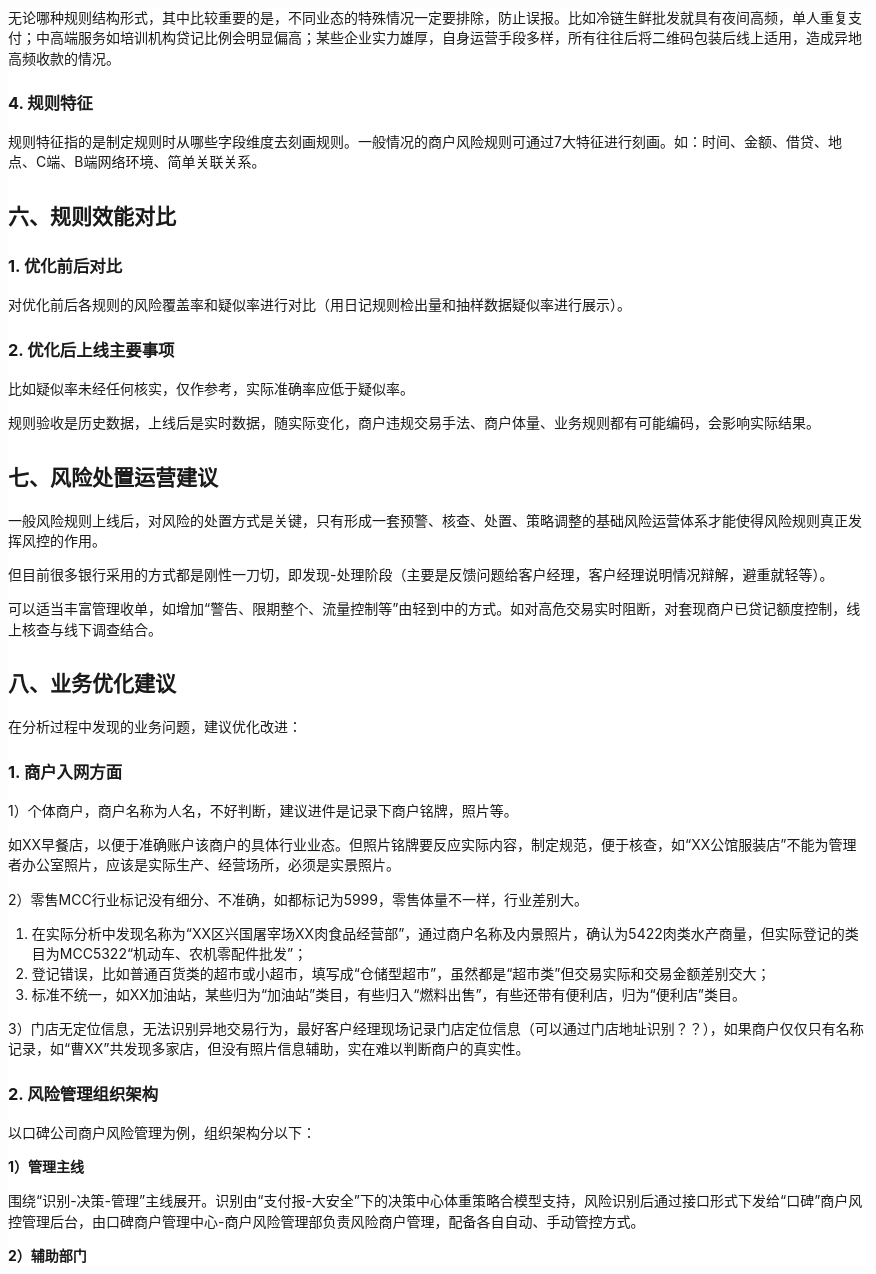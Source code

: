 无论哪种规则结构形式，其中比较重要的是，不同业态的特殊情况一定要排除，防止误报。比如冷链生鲜批发就具有夜间高频，单人重复支付；中高端服务如培训机构贷记比例会明显偏高；某些企业实力雄厚，自身运营手段多样，所有往往后将二维码包装后线上适用，造成异地高频收款的情况。

### 4\. 规则特征

规则特征指的是制定规则时从哪些字段维度去刻画规则。一般情况的商户风险规则可通过7大特征进行刻画。如：时间、金额、借贷、地点、C端、B端网络环境、简单关联关系。

## 六、规则效能对比

### 1\. 优化前后对比

对优化前后各规则的风险覆盖率和疑似率进行对比（用日记规则检出量和抽样数据疑似率进行展示）。

### 2\. 优化后上线主要事项

比如疑似率未经任何核实，仅作参考，实际准确率应低于疑似率。

规则验收是历史数据，上线后是实时数据，随实际变化，商户违规交易手法、商户体量、业务规则都有可能编码，会影响实际结果。

## 七、风险处置运营建议

一般风险规则上线后，对风险的处置方式是关键，只有形成一套预警、核查、处置、策略调整的基础风险运营体系才能使得风险规则真正发挥风控的作用。

但目前很多银行采用的方式都是刚性一刀切，即发现-处理阶段（主要是反馈问题给客户经理，客户经理说明情况辩解，避重就轻等）。

可以适当丰富管理收单，如增加“警告、限期整个、流量控制等”由轻到中的方式。如对高危交易实时阻断，对套现商户已贷记额度控制，线上核查与线下调查结合。

## 八、业务优化建议

在分析过程中发现的业务问题，建议优化改进：

### 1\. 商户入网方面

1）个体商户，商户名称为人名，不好判断，建议进件是记录下商户铭牌，照片等。

如XX早餐店，以便于准确账户该商户的具体行业业态。但照片铭牌要反应实际内容，制定规范，便于核查，如“XX公馆服装店”不能为管理者办公室照片，应该是实际生产、经营场所，必须是实景照片。

2）零售MCC行业标记没有细分、不准确，如都标记为5999，零售体量不一样，行业差别大。

1.  在实际分析中发现名称为“XX区兴国屠宰场XX肉食品经营部”，通过商户名称及内景照片，确认为5422肉类水产商量，但实际登记的类目为MCC5322“机动车、农机零配件批发”；
2.  登记错误，比如普通百货类的超市或小超市，填写成“仓储型超市”，虽然都是“超市类”但交易实际和交易金额差别交大；
3.  标准不统一，如XX加油站，某些归为“加油站”类目，有些归入“燃料出售”，有些还带有便利店，归为“便利店”类目。

3）门店无定位信息，无法识别异地交易行为，最好客户经理现场记录门店定位信息（可以通过门店地址识别？？），如果商户仅仅只有名称记录，如“曹XX”共发现多家店，但没有照片信息辅助，实在难以判断商户的真实性。

### 2\. 风险管理组织架构

以口碑公司商户风险管理为例，组织架构分以下：

**1）管理主线**

围绕“识别-决策-管理”主线展开。识别由“支付报-大安全”下的决策中心体重策略合模型支持，风险识别后通过接口形式下发给“口碑”商户风控管理后台，由口碑商户管理中心-商户风险管理部负责风险商户管理，配备各自自动、手动管控方式。

**2）辅助部门**
